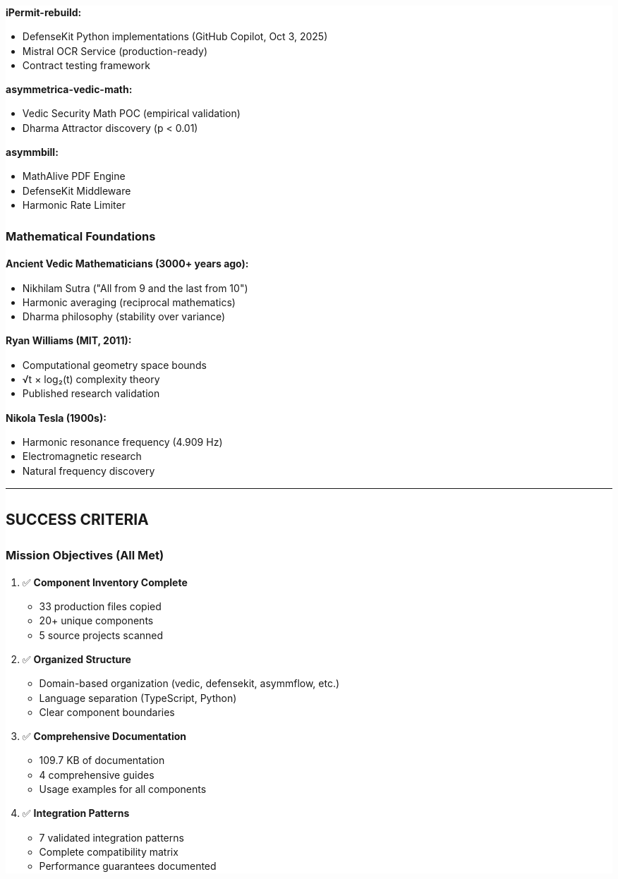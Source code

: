 **iPermit-rebuild:**
- DefenseKit Python implementations (GitHub Copilot, Oct 3, 2025)
- Mistral OCR Service (production-ready)
- Contract testing framework

**asymmetrica-vedic-math:**
- Vedic Security Math POC (empirical validation)
- Dharma Attractor discovery (p < 0.01)

**asymmbill:**
- MathAlive PDF Engine
- DefenseKit Middleware
- Harmonic Rate Limiter

### Mathematical Foundations

**Ancient Vedic Mathematicians (3000+ years ago):**
- Nikhilam Sutra ("All from 9 and the last from 10")
- Harmonic averaging (reciprocal mathematics)
- Dharma philosophy (stability over variance)

**Ryan Williams (MIT, 2011):**
- Computational geometry space bounds
- √t × log₂(t) complexity theory
- Published research validation

**Nikola Tesla (1900s):**
- Harmonic resonance frequency (4.909 Hz)
- Electromagnetic research
- Natural frequency discovery

---

## SUCCESS CRITERIA

### Mission Objectives (All Met)

1. ✅ **Component Inventory Complete**
   - 33 production files copied
   - 20+ unique components
   - 5 source projects scanned

2. ✅ **Organized Structure**
   - Domain-based organization (vedic, defensekit, asymmflow, etc.)
   - Language separation (TypeScript, Python)
   - Clear component boundaries

3. ✅ **Comprehensive Documentation**
   - 109.7 KB of documentation
   - 4 comprehensive guides
   - Usage examples for all components

4. ✅ **Integration Patterns**
   - 7 validated integration patterns
   - Complete compatibility matrix
   - Performance guarantees documented
